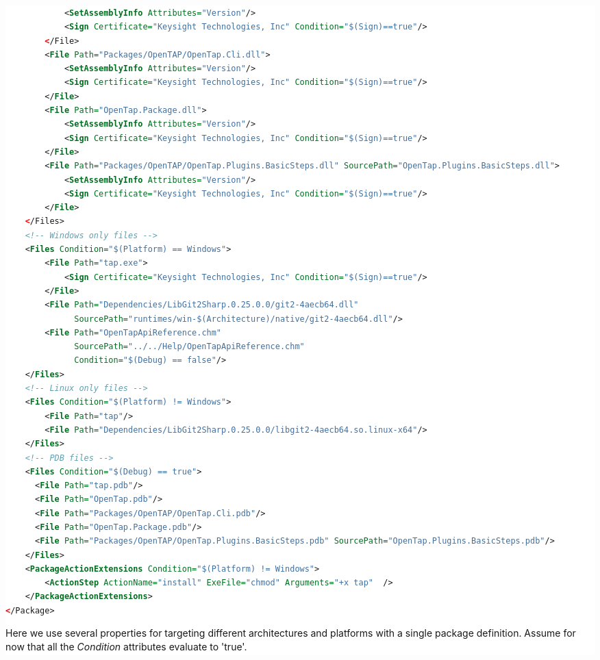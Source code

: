 ```xml
            <SetAssemblyInfo Attributes="Version"/>
            <Sign Certificate="Keysight Technologies, Inc" Condition="$(Sign)==true"/>
        </File>
        <File Path="Packages/OpenTAP/OpenTap.Cli.dll">
            <SetAssemblyInfo Attributes="Version"/>
            <Sign Certificate="Keysight Technologies, Inc" Condition="$(Sign)==true"/>
        </File>
        <File Path="OpenTap.Package.dll">
            <SetAssemblyInfo Attributes="Version"/>
            <Sign Certificate="Keysight Technologies, Inc" Condition="$(Sign)==true"/>
        </File>
        <File Path="Packages/OpenTAP/OpenTap.Plugins.BasicSteps.dll" SourcePath="OpenTap.Plugins.BasicSteps.dll">
            <SetAssemblyInfo Attributes="Version"/>
            <Sign Certificate="Keysight Technologies, Inc" Condition="$(Sign)==true"/>
        </File>
    </Files>
    <!-- Windows only files -->    
    <Files Condition="$(Platform) == Windows">
        <File Path="tap.exe">
            <Sign Certificate="Keysight Technologies, Inc" Condition="$(Sign)==true"/>
        </File>
        <File Path="Dependencies/LibGit2Sharp.0.25.0.0/git2-4aecb64.dll"               
              SourcePath="runtimes/win-$(Architecture)/native/git2-4aecb64.dll"/>
        <File Path="OpenTapApiReference.chm" 
              SourcePath="../../Help/OpenTapApiReference.chm"
              Condition="$(Debug) == false"/>        
    </Files>
    <!-- Linux only files -->
    <Files Condition="$(Platform) != Windows">        
        <File Path="tap"/>
        <File Path="Dependencies/LibGit2Sharp.0.25.0.0/libgit2-4aecb64.so.linux-x64"/>
    </Files>
    <!-- PDB files -->
    <Files Condition="$(Debug) == true">
      <File Path="tap.pdb"/>
      <File Path="OpenTap.pdb"/>
      <File Path="Packages/OpenTAP/OpenTap.Cli.pdb"/>
      <File Path="OpenTap.Package.pdb"/>
      <File Path="Packages/OpenTAP/OpenTap.Plugins.BasicSteps.pdb" SourcePath="OpenTap.Plugins.BasicSteps.pdb"/>
    </Files>
    <PackageActionExtensions Condition="$(Platform) != Windows">
        <ActionStep ActionName="install" ExeFile="chmod" Arguments="+x tap"  />
    </PackageActionExtensions>
</Package>
```

Here we use several properties for targeting different architectures and platforms with a single package definition.
Assume for now that all the *Condition* attributes evaluate to 'true'.
